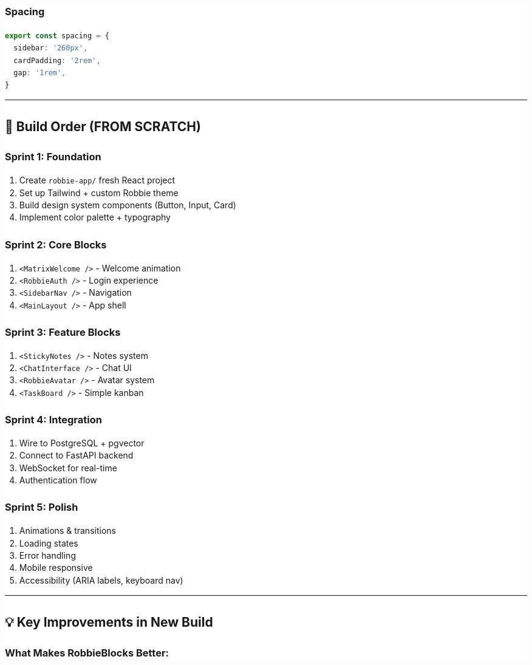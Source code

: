 ### Spacing
```typescript
export const spacing = {
  sidebar: '260px',
  cardPadding: '2rem',
  gap: '1rem',
}
```

---

## 🚀 Build Order (FROM SCRATCH)

### Sprint 1: Foundation
1. Create `robbie-app/` fresh React project
2. Set up Tailwind + custom Robbie theme
3. Build design system components (Button, Input, Card)
4. Implement color palette + typography

### Sprint 2: Core Blocks
1. `<MatrixWelcome />` - Welcome animation
2. `<RobbieAuth />` - Login experience
3. `<SidebarNav />` - Navigation
4. `<MainLayout />` - App shell

### Sprint 3: Feature Blocks
1. `<StickyNotes />` - Notes system
2. `<ChatInterface />` - Chat UI
3. `<RobbieAvatar />` - Avatar system
4. `<TaskBoard />` - Simple kanban

### Sprint 4: Integration
1. Wire to PostgreSQL + pgvector
2. Connect to FastAPI backend
3. WebSocket for real-time
4. Authentication flow

### Sprint 5: Polish
1. Animations & transitions
2. Loading states
3. Error handling
4. Mobile responsive
5. Accessibility (ARIA labels, keyboard nav)

---

## 💡 Key Improvements in New Build

### What Makes RobbieBlocks Better:
